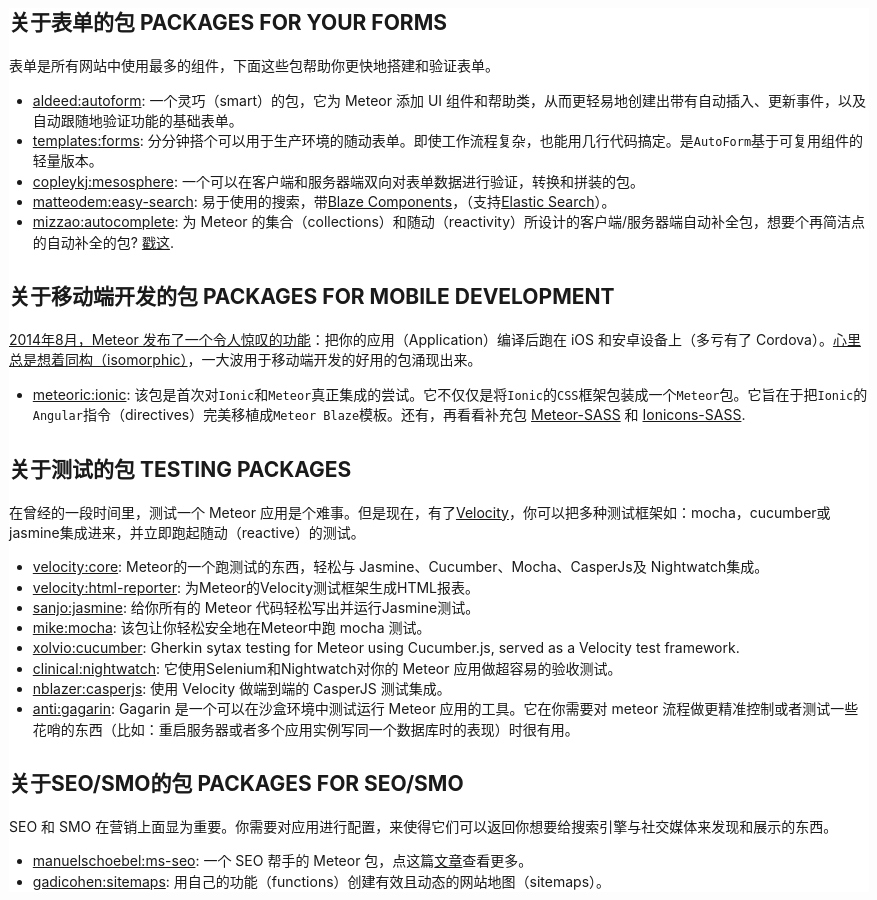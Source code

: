 ## 关于表单的包 PACKAGES FOR YOUR FORMS

表单是所有网站中使用最多的组件，下面这些包帮助你更快地搭建和验证表单。

- [aldeed:autoform](https://github.com/aldeed/meteor-autoform): 一个灵巧（smart）的包，它为 Meteor 添加 UI 组件和帮助类，从而更轻易地创建出带有自动插入、更新事件，以及自动跟随地验证功能的基础表单。
- [templates:forms](https://github.com/meteortemplates/forms): 分分钟搭个可以用于生产环境的随动表单。即使工作流程复杂，也能用几行代码搞定。是`AutoForm`基于可复用组件的轻量版本。
- [copleykj:mesosphere](https://github.com/copleykj/Mesosphere): 一个可以在客户端和服务器端双向对表单数据进行验证，转换和拼装的包。
- [matteodem:easy-search](https://github.com/matteodem/meteor-easy-search): 易于使用的搜索，带[Blaze Components](https://matteodem.github.io/meteor-easy-search/docs/blaze-components/)，（支持[Elastic Search](https://matteodem.github.io/meteor-easy-search/docs/elastic-search/)）。
- [mizzao:autocomplete](https://github.com/mizzao/meteor-autocomplete/): 为 Meteor 的集合（collections）和随动（reactivity）所设计的客户端/服务器端自动补全包，想要个再简洁点的自动补全的包? [戳这](https://github.com/sebdah/meteor-autocompletion).

## 关于移动端开发的包 PACKAGES FOR MOBILE DEVELOPMENT

[2014年8月，Meteor 发布了一个令人惊叹的功能](https://www.youtube.com/watch?v=4dJLPLWMImw)：把你的应用（Application）编译后跑在 iOS 和安卓设备上（多亏有了 Cordova）。[心里总是想着同构（isomorphic）](https://www.meteor.com/blog/2014/08/28/isobuild-why-meteor-created-a-new-package-system)，一大波用于移动端开发的好用的包涌现出来。

- [meteoric:ionic](https://github.com/meteoric/meteor-ionic): 该包是首次对`Ionic`和`Meteor`真正集成的尝试。它不仅仅是将`Ionic`的`CSS`框架包装成一个`Meteor`包。它旨在于把`Ionic`的`Angular`指令（directives）完美移植成`Meteor Blaze`模板。还有，再看看补充包 [Meteor-SASS](https://github.com/meteoric/ionic-sass) 和 [Ionicons-SASS](https://github.com/meteoric/ionicons-sass).

## 关于测试的包 TESTING PACKAGES

在曾经的一段时间里，测试一个 Meteor 应用是个难事。但是现在，有了[Velocity](https://github.com/meteor-velocity/velocity)，你可以把多种测试框架如：mocha，cucumber或jasmine集成进来，并立即跑起随动（reactive）的测试。

- [velocity:core](https://github.com/meteor-velocity/velocity): Meteor的一个跑测试的东西，轻松与 Jasmine、Cucumber、Mocha、CasperJs及 Nightwatch集成。
- [velocity:html-reporter](https://github.com/meteor-velocity/html-reporter/): 为Meteor的Velocity测试框架生成HTML报表。
- [sanjo:jasmine](https://github.com/Sanjo/meteor-jasmine): 给你所有的 Meteor 代码轻松写出并运行Jasmine测试。
- [mike:mocha](https://github.com/mad-eye/meteor-mocha-web): 该包让你轻松安全地在Meteor中跑 mocha 测试。
- [xolvio:cucumber](https://github.com/xolvio/meteor-cucumber): Gherkin sytax testing for Meteor using Cucumber.js, served as a Velocity test framework.
- [clinical:nightwatch](https://github.com/awatson1978/clinical-nightwatch): 它使用Selenium和Nightwatch对你的 Meteor 应用做超容易的验收测试。
- [nblazer:casperjs](https://github.com/blazer82/meteor-casperjs/): 使用 Velocity 做端到端的 CasperJS 测试集成。
- [anti:gagarin](https://github.com/anticoders/gagarin): Gagarin 是一个可以在沙盒环境中测试运行 Meteor 应用的工具。它在你需要对 meteor 流程做更精准控制或者测试一些花哨的东西（比如：重启服务器或者多个应用实例写同一个数据库时的表现）时很有用。

## 关于SEO/SMO的包 PACKAGES FOR SEO/SMO

SEO 和 SMO 在营销上面显为重要。你需要对应用进行配置，来使得它们可以返回你想要给搜索引擎与社交媒体来发现和展示的东西。

- [manuelschoebel:ms-seo](https://github.com/DerMambo/ms-seo): 一个 SEO 帮手的 Meteor 包，点这篇[文章](http://www.manuel-schoebel.com/blog/meteor-and-seo)查看更多。
- [gadicohen:sitemaps](https://github.com/gadicc/meteor-sitemaps): 用自己的功能（functions）创建有效且动态的网站地图（sitemaps）。
